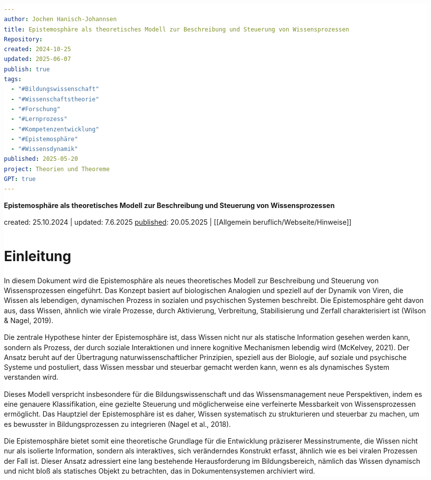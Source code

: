```yaml
---
author: Jochen Hanisch-Johannsen
title: Epistemosphäre als theoretisches Modell zur Beschreibung und Steuerung von Wissensprozessen
Repository: 
created: 2024-10-25
updated: 2025-06-07
publish: true
tags:
  - "#Bildungswissenschaft"
  - "#Wissenschaftstheorie"
  - "#Forschung"
  - "#Lernprozess"
  - "#Kompetenzentwicklung"
  - "#Epistemosphäre"
  - "#Wissensdynamik"
published: 2025-05-20
project: Theorien und Theoreme
GPT: true
---
```


**Epistemosphäre als theoretisches Modell zur Beschreibung und Steuerung von Wissensprozessen**

created: 25.10.2024 | updated: 7.6.2025 [published](https://zenodo.org/records/15614717): 20.05.2025 | [[Allgemein beruflich/Webseite/Hinweise]]

# Einleitung

In diesem Dokument wird die Epistemosphäre als neues theoretisches Modell zur Beschreibung und Steuerung von Wissensprozessen eingeführt. Das Konzept basiert auf biologischen Analogien und speziell auf der Dynamik von Viren, die Wissen als lebendigen, dynamischen Prozess in sozialen und psychischen Systemen beschreibt. Die Epistemosphäre geht davon aus, dass Wissen, ähnlich wie virale Prozesse, durch Aktivierung, Verbreitung, Stabilisierung und Zerfall charakterisiert ist (Wilson & Nagel, 2019). 

Die zentrale Hypothese hinter der Epistemosphäre ist, dass Wissen nicht nur als statische Information gesehen werden kann, sondern als Prozess, der durch soziale Interaktionen und innere kognitive Mechanismen lebendig wird (McKelvey, 2021). Der Ansatz beruht auf der Übertragung naturwissenschaftlicher Prinzipien, speziell aus der Biologie, auf soziale und psychische Systeme und postuliert, dass Wissen messbar und steuerbar gemacht werden kann, wenn es als dynamisches System verstanden wird.

Dieses Modell verspricht insbesondere für die Bildungswissenschaft und das Wissensmanagement neue Perspektiven, indem es eine genauere Klassifikation, eine gezielte Steuerung und möglicherweise eine verfeinerte Messbarkeit von Wissensprozessen ermöglicht. Das Hauptziel der Epistemosphäre ist es daher, Wissen systematisch zu strukturieren und steuerbar zu machen, um es bewusster in Bildungsprozessen zu integrieren (Nagel et al., 2018). 

Die Epistemosphäre bietet somit eine theoretische Grundlage für die Entwicklung präziserer Messinstrumente, die Wissen nicht nur als isolierte Information, sondern als interaktives, sich veränderndes Konstrukt erfasst, ähnlich wie es bei viralen Prozessen der Fall ist. Dieser Ansatz adressiert eine lang bestehende Herausforderung im Bildungsbereich, nämlich das Wissen dynamisch und nicht bloß als statisches Objekt zu betrachten, das in Dokumentensystemen archiviert wird. 
